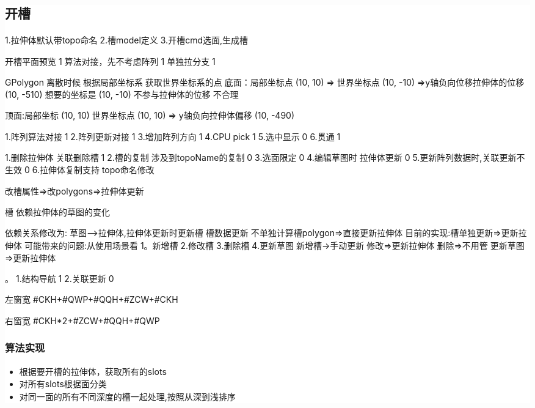 
## 开槽
1.拉伸体默认带topo命名
2.槽model定义
3.开槽cmd选面,生成槽

开槽平面预览 1
算法对接，先不考虑阵列 1
单独拉分支 1

GPolygon 离散时候 根据局部坐标系 获取世界坐标系的点
底面：局部坐标点 (10, 10) => 世界坐标点 (10, -10)  =>y轴负向位移拉伸体的位移 (10, -510)
想要的坐标是 (10, -10) 不参与拉伸体的位移  不合理

顶面:局部坐标 (10, 10) 世界坐标点 (10, 10) => y轴负向拉伸体偏移 (10, -490)

1.阵列算法对接 1
2.阵列更新对接 1
3.增加阵列方向 1
4.CPU pick 1
5.选中显示 0
6.贯通 1

1.删除拉伸体 关联删除槽 1
2.槽的复制 涉及到topoName的复制 0
3.选面限定 0
4.编辑草图时 拉伸体更新 0
5.更新阵列数据时,关联更新不生效 0
6.拉伸体复制支持   topo命名修改

改槽属性=>改polygons=>拉伸体更新

槽 依赖拉伸体的草图的变化

依赖关系修改为: 草图-->拉伸体,拉伸体更新时更新槽
槽数据更新 不单独计算槽polygon=>直接更新拉伸体
目前的实现:槽单独更新=>更新拉伸体
可能带来的问题:从使用场景看 1。新增槽 2.修改槽 3.删除槽 4.更新草图
新增槽->手动更新
修改=>更新拉伸体
删除=>不用管
更新草图=>更新拉伸体

。
1.结构导航 1
2.关联更新 0

左窗宽  #CKH+#QWP+#QQH+#ZCW+#CKH

右窗宽 #CKH*2+#ZCW+#QQH+#QWP


### 算法实现
- 根据要开槽的拉伸体，获取所有的slots
- 对所有slots根据面分类
- 对同一面的所有不同深度的槽一起处理,按照从深到浅排序
